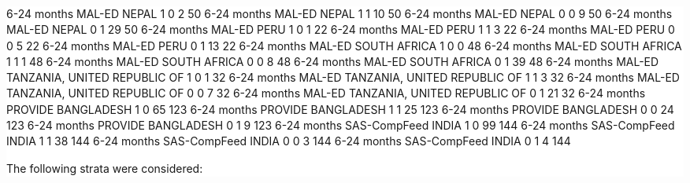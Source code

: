 6-24 months   MAL-ED           NEPAL                          1                      0        2     50
6-24 months   MAL-ED           NEPAL                          1                      1       10     50
6-24 months   MAL-ED           NEPAL                          0                      0        9     50
6-24 months   MAL-ED           NEPAL                          0                      1       29     50
6-24 months   MAL-ED           PERU                           1                      0        1     22
6-24 months   MAL-ED           PERU                           1                      1        3     22
6-24 months   MAL-ED           PERU                           0                      0        5     22
6-24 months   MAL-ED           PERU                           0                      1       13     22
6-24 months   MAL-ED           SOUTH AFRICA                   1                      0        0     48
6-24 months   MAL-ED           SOUTH AFRICA                   1                      1        1     48
6-24 months   MAL-ED           SOUTH AFRICA                   0                      0        8     48
6-24 months   MAL-ED           SOUTH AFRICA                   0                      1       39     48
6-24 months   MAL-ED           TANZANIA, UNITED REPUBLIC OF   1                      0        1     32
6-24 months   MAL-ED           TANZANIA, UNITED REPUBLIC OF   1                      1        3     32
6-24 months   MAL-ED           TANZANIA, UNITED REPUBLIC OF   0                      0        7     32
6-24 months   MAL-ED           TANZANIA, UNITED REPUBLIC OF   0                      1       21     32
6-24 months   PROVIDE          BANGLADESH                     1                      0       65    123
6-24 months   PROVIDE          BANGLADESH                     1                      1       25    123
6-24 months   PROVIDE          BANGLADESH                     0                      0       24    123
6-24 months   PROVIDE          BANGLADESH                     0                      1        9    123
6-24 months   SAS-CompFeed     INDIA                          1                      0       99    144
6-24 months   SAS-CompFeed     INDIA                          1                      1       38    144
6-24 months   SAS-CompFeed     INDIA                          0                      0        3    144
6-24 months   SAS-CompFeed     INDIA                          0                      1        4    144


The following strata were considered:
